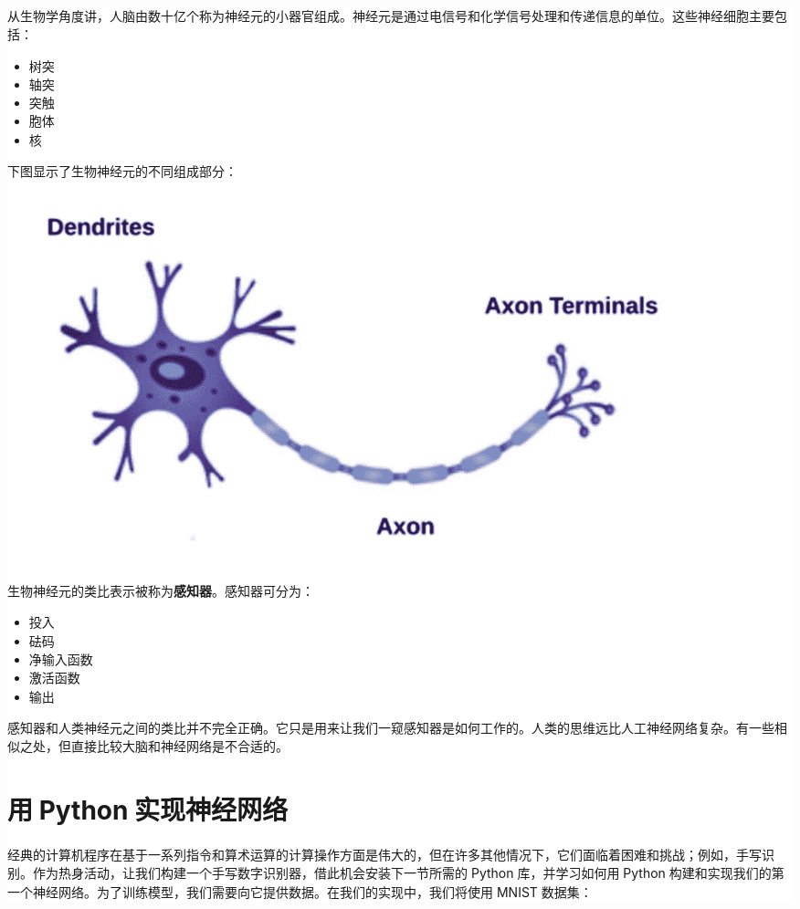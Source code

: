从生物学角度讲，人脑由数十亿个称为神经元的小器官组成。神经元是通过电信号和化学信号处理和传递信息的单位。这些神经细胞主要包括：

*   树突
*   轴突
*   突触
*   胞体
*   核

下图显示了生物神经元的不同组成部分：

![](img/00100.jpeg)

生物神经元的类比表示被称为**感知器**。感知器可分为：

*   投入
*   砝码
*   净输入函数
*   激活函数
*   输出

感知器和人类神经元之间的类比并不完全正确。它只是用来让我们一窥感知器是如何工作的。人类的思维远比人工神经网络复杂。有一些相似之处，但直接比较大脑和神经网络是不合适的。

# 用 Python 实现神经网络

经典的计算机程序在基于一系列指令和算术运算的计算操作方面是伟大的，但在许多其他情况下，它们面临着困难和挑战；例如，手写识别。作为热身活动，让我们构建一个手写数字识别器，借此机会安装下一节所需的 Python 库，并学习如何用 Python 构建和实现我们的第一个神经网络。为了训练模型，我们需要向它提供数据。在我们的实现中，我们将使用 MNIST 数据集：
